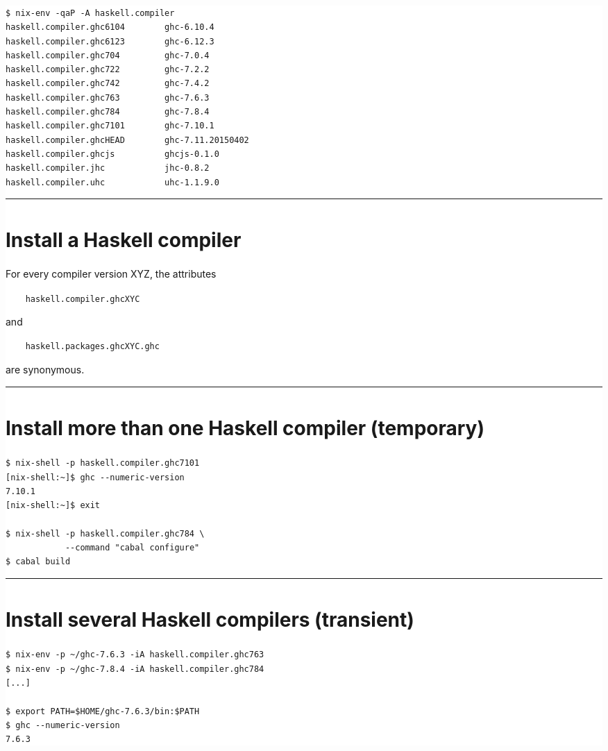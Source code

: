     $ nix-env -qaP -A haskell.compiler
    haskell.compiler.ghc6104        ghc-6.10.4
    haskell.compiler.ghc6123        ghc-6.12.3
    haskell.compiler.ghc704         ghc-7.0.4
    haskell.compiler.ghc722         ghc-7.2.2
    haskell.compiler.ghc742         ghc-7.4.2
    haskell.compiler.ghc763         ghc-7.6.3
    haskell.compiler.ghc784         ghc-7.8.4
    haskell.compiler.ghc7101        ghc-7.10.1
    haskell.compiler.ghcHEAD        ghc-7.11.20150402
    haskell.compiler.ghcjs          ghcjs-0.1.0
    haskell.compiler.jhc            jhc-0.8.2
    haskell.compiler.uhc            uhc-1.1.9.0

-------------------------------------------------------------------------------

# Install a Haskell compiler

For every compiler version XYZ, the attributes

        haskell.compiler.ghcXYC

and

        haskell.packages.ghcXYC.ghc

are synonymous.

-------------------------------------------------------------------------------

# Install more than one Haskell compiler (temporary)

    $ nix-shell -p haskell.compiler.ghc7101
    [nix-shell:~]$ ghc --numeric-version
    7.10.1
    [nix-shell:~]$ exit

    $ nix-shell -p haskell.compiler.ghc784 \
                --command "cabal configure"
    $ cabal build

-------------------------------------------------------------------------------

# Install several Haskell compilers (transient)

    $ nix-env -p ~/ghc-7.6.3 -iA haskell.compiler.ghc763
    $ nix-env -p ~/ghc-7.8.4 -iA haskell.compiler.ghc784
    [...]

    $ export PATH=$HOME/ghc-7.6.3/bin:$PATH
    $ ghc --numeric-version
    7.6.3
